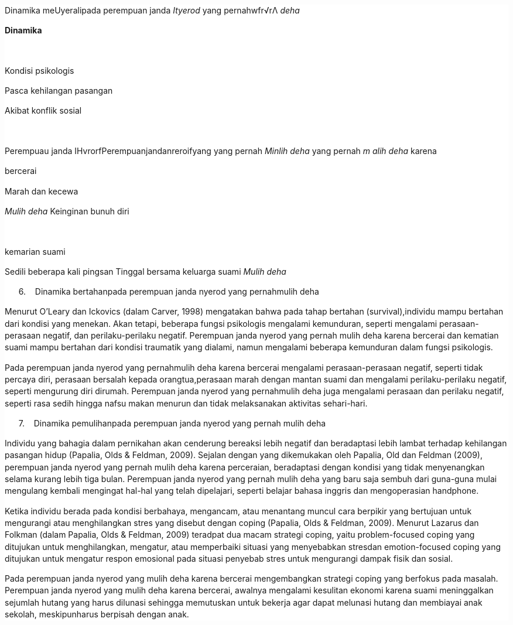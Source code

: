 <p><span class="font0">Dinamika meUyeralipada perempuan janda </span><span class="font0" style="font-style:italic;">Ityerod</span><span class="font0"> yang pernahwfr√rΛ </span><span class="font0" style="font-style:italic;">deha</span></p>
<div>
<p><span class="font0" style="font-weight:bold;">Dinamika</span></p>
</div><br clear="all">
<div>
<p><span class="font0">Kondisi psikologis</span></p>
<p><span class="font0">Pasca kehilangan pasangan</span></p>
<p><span class="font0">Akibat konflik sosial</span></p>
</div><br clear="all">
<p><span class="font0">Perempuau janda IHvrorfPerempuanjandanreroifyang yang pernah </span><span class="font0" style="font-style:italic;">Minlih deha</span><span class="font0"> yang pernah </span><span class="font0" style="font-style:italic;">m alih deha</span><span class="font0"> karena</span></p>
<div>
<p><span class="font0">bercerai</span></p>
<p><span class="font0">Marah dan kecewa</span></p>
<p><span class="font0" style="font-style:italic;">Mulih deha </span><span class="font0">Keinginan bunuh diri</span></p>
</div><br clear="all">
<p><span class="font0">kemarian suami</span></p>
<p><span class="font0">Sedili beberapa kali pingsan Tinggal bersama keluarga suami </span><span class="font0" style="font-style:italic;">Mulih deha</span></p>
<ul style="list-style:none;"><li>
<p><span class="font3">6. &nbsp;&nbsp;&nbsp;Dinamika bertahanpada perempuan janda nyerod yang pernahmulih deha</span></p></li></ul>
<p><span class="font3">Menurut O’Leary dan Ickovics (dalam Carver, 1998) mengatakan bahwa pada tahap bertahan (survival),individu mampu bertahan dari kondisi yang menekan. Akan tetapi, beberapa fungsi psikologis mengalami kemunduran, seperti mengalami perasaan-perasaan negatif, dan perilaku-perilaku negatif. Perempuan janda nyerod yang pernah mulih deha karena bercerai dan kematian suami mampu bertahan dari kondisi traumatik yang dialami, namun mengalami beberapa kemunduran dalam fungsi psikologis.</span></p>
<p><span class="font3">Pada perempuan janda nyerod yang pernahmulih deha karena bercerai mengalami perasaan-perasaan negatif, seperti tidak percaya diri, perasaan bersalah kepada orangtua,perasaan marah dengan mantan suami dan mengalami perilaku-perilaku negatif, seperti mengurung diri dirumah. Perempuan janda nyerod yang pernahmulih deha juga mengalami perasaan dan perilaku negatif, seperti rasa sedih hingga nafsu makan menurun dan tidak melaksanakan aktivitas sehari-hari.</span></p>
<ul style="list-style:none;"><li>
<p><span class="font3">7. &nbsp;&nbsp;&nbsp;Dinamika pemulihanpada perempuan janda nyerod yang pernah mulih deha</span></p></li></ul>
<p><span class="font3">Individu yang bahagia dalam pernikahan akan cenderung bereaksi lebih negatif dan beradaptasi lebih lambat terhadap kehilangan pasangan hidup (Papalia, Olds &amp;&nbsp;Feldman, 2009). Sejalan dengan yang dikemukakan oleh Papalia, Old dan Feldman (2009), perempuan janda nyerod yang pernah mulih deha karena perceraian, beradaptasi dengan kondisi yang tidak menyenangkan selama kurang lebih tiga bulan. Perempuan janda nyerod yang pernah mulih deha yang baru saja sembuh dari guna-guna mulai mengulang kembali mengingat hal-hal yang telah dipelajari, seperti belajar bahasa inggris dan mengoperasian handphone.</span></p>
<p><span class="font3">Ketika individu berada pada kondisi berbahaya, mengancam, atau menantang muncul cara berpikir yang bertujuan untuk mengurangi atau menghilangkan stres yang disebut dengan coping (Papalia, Olds &amp;&nbsp;Feldman, 2009). Menurut Lazarus dan Folkman (dalam Papalia, Olds &amp;&nbsp;Feldman, 2009) teradpat dua macam strategi coping, yaitu problem-focused coping yang ditujukan untuk menghilangkan, mengatur, atau memperbaiki situasi yang menyebabkan stresdan emotion-focused coping yang ditujukan untuk mengatur respon emosional pada situasi penyebab stres untuk mengurangi dampak fisik dan sosial.</span></p>
<p><span class="font3">Pada perempuan janda nyerod yang mulih deha karena bercerai mengembangkan strategi coping yang berfokus pada masalah. Perempuan janda nyerod yang mulih deha karena bercerai, awalnya mengalami kesulitan ekonomi karena suami meninggalkan sejumlah hutang yang harus dilunasi sehingga memutuskan untuk bekerja agar dapat melunasi hutang dan membiayai anak sekolah, meskipunharus berpisah dengan anak.</span></p>